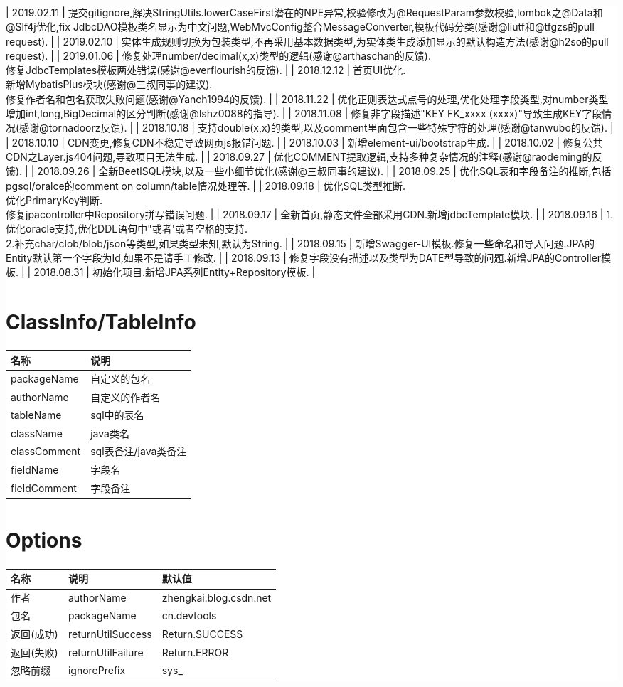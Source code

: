 | 2019.02.11 | 提交gitignore,解决StringUtils.lowerCaseFirst潜在的NPE异常,校验修改为@RequestParam参数校验,lombok之@Data和@Slf4j优化,fix JdbcDAO模板类名显示为中文问题,WebMvcConfig整合MessageConverter,模板代码分类(感谢@liutf和@tfgzs的pull request).                                                                         |
| 2019.02.10 | 实体生成规则切换为包装类型,不再采用基本数据类型,为实体类生成添加显示的默认构造方法(感谢@h2so的pull request).                                                                                                                                                                                                 |
| 2019.01.06 | 修复处理number/decimal(x,x)类型的逻辑(感谢@arthaschan的反馈).<br> 修复JdbcTemplates模板两处错误(感谢@everflourish的反馈).                                                                                                                                                                    |
| 2018.12.12 | 首页UI优化.<br> 新增MybatisPlus模块(感谢@三叔同事的建议).<br> 修复作者名和包名获取失败问题(感谢@Yanch1994的反馈).                                                                                                                                                                                     |
| 2018.11.22 | 优化正则表达式点号的处理,优化处理字段类型,对number类型增加int,long,BigDecimal的区分判断(感谢@lshz0088的指导).                                                                                                                                                                                        |
| 2018.11.08 | 修复非字段描述"KEY FK_xxxx (xxxx)"导致生成KEY字段情况(感谢@tornadoorz反馈).                                                                                                                                                                                                          |
| 2018.10.18 | 支持double(x,x)的类型,以及comment里面包含一些特殊字符的处理(感谢@tanwubo的反馈).                                                                                                                                                                                                           |
| 2018.10.10 | CDN变更,修复CDN不稳定导致网页js报错问题.                                                                                                                                                                                                                                         |
| 2018.10.03 | 新增element-ui/bootstrap生成.                                                                                                                                                                                                                                         |
| 2018.10.02 | 修复公共CDN之Layer.js404问题,导致项目无法生成.                                                                                                                                                                                                                                   |
| 2018.09.27 | 优化COMMENT提取逻辑,支持多种复杂情况的注释(感谢@raodeming的反馈).                                                                                                                                                                                                                       |
| 2018.09.26 | 全新BeetlSQL模块,以及一些小细节优化(感谢@三叔同事的建议).                                                                                                                                                                                                                               |
| 2018.09.25 | 优化SQL表和字段备注的推断,包括pgsql/oralce的comment on column/table情况处理等.                                                                                                                                                                                                       |
| 2018.09.18 | 优化SQL类型推断.<br> 优化PrimaryKey判断.<br> 修复jpacontroller中Repository拼写错误问题.                                                                                                                                                                                              |
| 2018.09.17 | 全新首页,静态文件全部采用CDN.新增jdbcTemplate模块.                                                                                                                                                                                                                                |
| 2018.09.16 | 1.优化oracle支持,优化DDL语句中"或者'或者空格的支持.<br> 2.补充char/clob/blob/json等类型,如果类型未知,默认为String.                                                                                                                                                                                |
| 2018.09.15 | 新增Swagger-UI模板.修复一些命名和导入问题.JPA的Entity默认第一个字段为Id,如果不是请手工修改.                                                                                                                                                                                                        |
| 2018.09.13 | 修复字段没有描述以及类型为DATE型导致的问题.新增JPA的Controller模板.                                                                                                                                                                                                                       |
| 2018.08.31 | 初始化项目.新增JPA系列Entity+Repository模板.                                                                                                                                                                                                                                 |

# ClassInfo/TableInfo
|名称|说明|
|:----|:----|
|packageName|自定义的包名|
|authorName|自定义的作者名|
|tableName|sql中的表名|
|className|java类名|
|classComment|sql表备注/java类备注|
|fieldName|字段名|
|fieldComment|字段备注|

# Options
|名称|说明|默认值|
|:----|:----|:----|
|作者 |authorName|zhengkai.blog.csdn.net|
|包名 |packageName|cn.devtools|
|返回(成功)|returnUtilSuccess|Return.SUCCESS|
|返回(失败)|returnUtilFailure|Return.ERROR|
|忽略前缀|ignorePrefix |sys_|